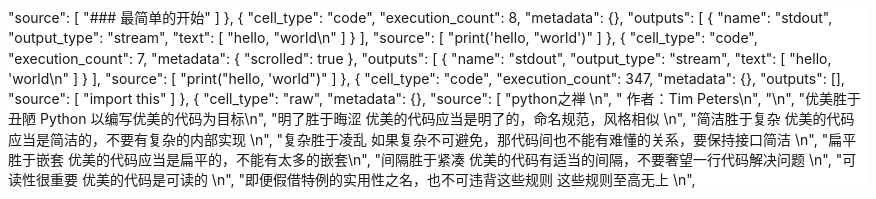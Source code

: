    "source": [
    "### 最简单的开始"
   ]
  },
  {
   "cell_type": "code",
   "execution_count": 8,
   "metadata": {},
   "outputs": [
    {
     "name": "stdout",
     "output_type": "stream",
     "text": [
      "hello, \"world\n"
     ]
    }
   ],
   "source": [
    "print('hello, \"world')"
   ]
  },
  {
   "cell_type": "code",
   "execution_count": 7,
   "metadata": {
    "scrolled": true
   },
   "outputs": [
    {
     "name": "stdout",
     "output_type": "stream",
     "text": [
      "hello, 'world\n"
     ]
    }
   ],
   "source": [
    "print(\"hello, 'world\")"
   ]
  },
  {
   "cell_type": "code",
   "execution_count": 347,
   "metadata": {},
   "outputs": [],
   "source": [
    "import this"
   ]
  },
  {
   "cell_type": "raw",
   "metadata": {},
   "source": [
    "python之禅  \n",
    "                作者：Tim Peters\n",
    "\n",
    "优美胜于丑陋                                                  Python 以编写优美的代码为目标\n",
    "明了胜于晦涩                                                  优美的代码应当是明了的，命名规范，风格相似 \n",
    "简洁胜于复杂                                                  优美的代码应当是简洁的，不要有复杂的内部实现 \n",
    "复杂胜于凌乱                                                  如果复杂不可避免，那代码间也不能有难懂的关系，要保持接口简洁 \n",
    "扁平胜于嵌套                                                  优美的代码应当是扁平的，不能有太多的嵌套\n",
    "间隔胜于紧凑                                                  优美的代码有适当的间隔，不要奢望一行代码解决问题 \n",
    "可读性很重要                                                  优美的代码是可读的 \n",
    "即便假借特例的实用性之名，也不可违背这些规则                        这些规则至高无上 \n",